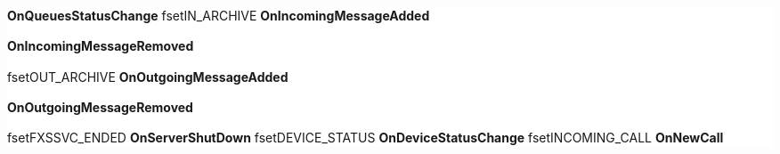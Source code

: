 </td>
<td>
<b>OnQueuesStatusChange</b>

</td>
</tr>
<tr>
<td>
fsetIN_ARCHIVE

</td>
<td>
<b>OnIncomingMessageAdded</b>

<b>OnIncomingMessageRemoved</b>

</td>
</tr>
<tr>
<td>
fsetOUT_ARCHIVE

</td>
<td>
<b>OnOutgoingMessageAdded</b>

<b>OnOutgoingMessageRemoved</b>

</td>
</tr>
<tr>
<td>
fsetFXSSVC_ENDED

</td>
<td>
<b>OnServerShutDown</b>

</td>
</tr>
<tr>
<td>
fsetDEVICE_STATUS

</td>
<td>
<b>OnDeviceStatusChange</b>

</td>
</tr>
<tr>
<td>
fsetINCOMING_CALL

</td>
<td>
<b>OnNewCall</b>
